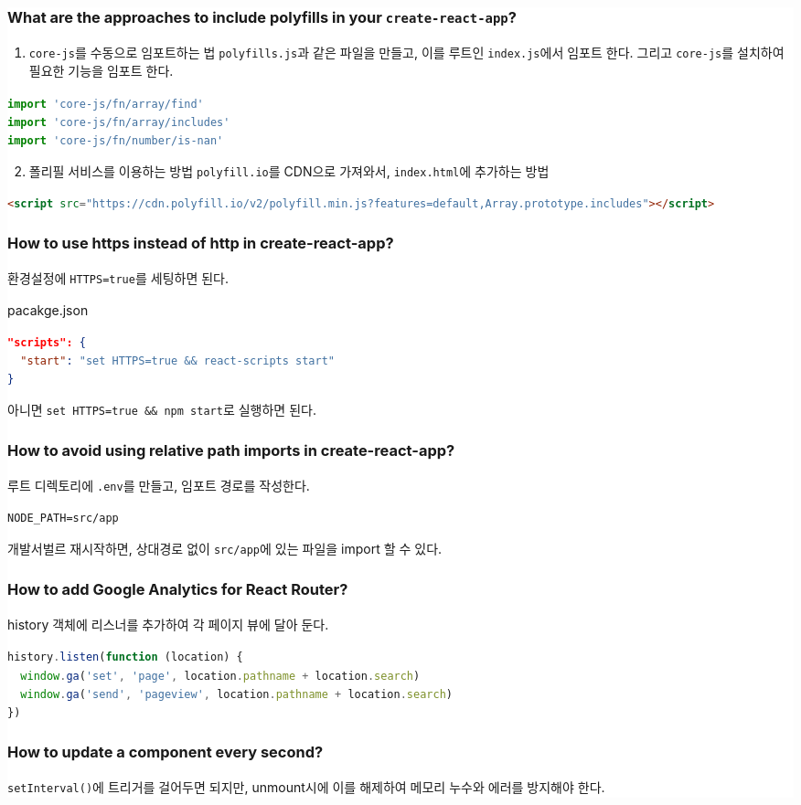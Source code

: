 ### What are the approaches to include polyfills in your `create-react-app`?

1. `core-js`를 수동으로 임포트하는 법
   `polyfills.js`과 같은 파일을 만들고, 이를 루트인 `index.js`에서 임포트 한다. 그리고 `core-js`를 설치하여 필요한 기능을 임포트 한다.

```javascript
import 'core-js/fn/array/find'
import 'core-js/fn/array/includes'
import 'core-js/fn/number/is-nan'
```

2. 폴리필 서비스를 이용하는 방법
   `polyfill.io`를 CDN으로 가져와서, `index.html`에 추가하는 방법

```html
<script src="https://cdn.polyfill.io/v2/polyfill.min.js?features=default,Array.prototype.includes"></script>
```

### How to use https instead of http in create-react-app?

환경설정에 `HTTPS=true`를 세팅하면 된다.

pacakge.json

```json
"scripts": {
  "start": "set HTTPS=true && react-scripts start"
}
```

아니면 `set HTTPS=true && npm start`로 실행하면 된다.

### How to avoid using relative path imports in create-react-app?

루트 디렉토리에 `.env`를 만들고, 임포트 경로를 작성한다.

`NODE_PATH=src/app`

개발서벌르 재시작하면, 상대경로 없이 `src/app`에 있는 파일을 import 할 수 있다.

### How to add Google Analytics for React Router?

history 객체에 리스너를 추가하여 각 페이지 뷰에 달아 둔다.

```javascript
history.listen(function (location) {
  window.ga('set', 'page', location.pathname + location.search)
  window.ga('send', 'pageview', location.pathname + location.search)
})
```

### How to update a component every second?

`setInterval()`에 트리거를 걸어두면 되지만, unmount시에 이를 해제하여 메모리 누수와 에러를 방지해야 한다.
